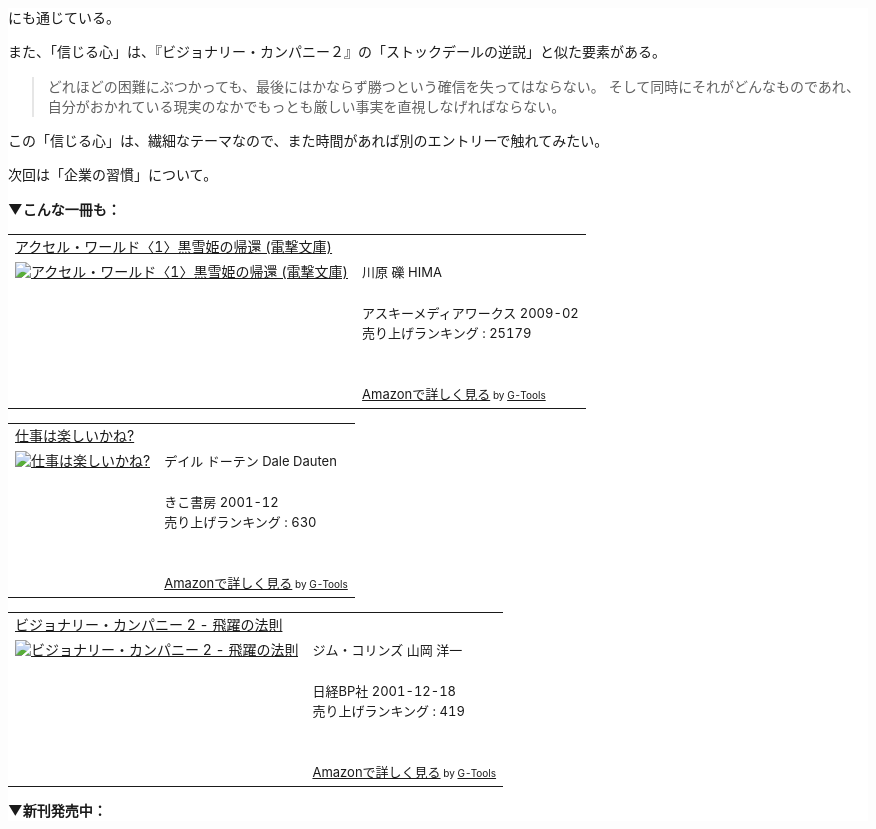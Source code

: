 にも通じている。

また、「信じる心」は、『ビジョナリー・カンパニー２』の「ストックデールの逆説」と似た要素がある。

<blockquote>
どれほどの困難にぶつかっても、最後にはかならず勝つという確信を失ってはならない。
そして同時にそれがどんなものであれ、自分がおかれている現実のなかでもっとも厳しい事実を直視しなげればならない。
</blockquote>

この「信じる心」は、繊細なテーマなので、また時間があれば別のエントリーで触れてみたい。

次回は「企業の習慣」について。

<strong>▼こんな一冊も：</strong>
<table  border="0" cellpadding="5"><tr><td colspan="2"><a href="http://www.amazon.co.jp/%E3%82%A2%E3%82%AF%E3%82%BB%E3%83%AB%E3%83%BB%E3%83%AF%E3%83%BC%E3%83%AB%E3%83%89%E3%80%881%E3%80%89%E9%BB%92%E9%9B%AA%E5%A7%AB%E3%81%AE%E5%B8%B0%E9%82%84-%E9%9B%BB%E6%92%83%E6%96%87%E5%BA%AB-%E5%B7%9D%E5%8E%9F-%E7%A4%AB/dp/4048675176%3FSubscriptionId%3D15SMZCTB9V8NGR2TW082%26tag%3Drashita1000-22%26linkCode%3Dxm2%26camp%3D2025%26creative%3D165953%26creativeASIN%3D4048675176" target="_blank">アクセル・ワールド〈1〉黒雪姫の帰還 (電撃文庫)</a><img src="http://www.assoc-amazon.jp/e/ir?t=rashita1000-22&l=ur2&o=9" width="1" height="1" style="border: none;" alt="" /></td></tr><tr><td valign="top"><a href="http://www.amazon.co.jp/%E3%82%A2%E3%82%AF%E3%82%BB%E3%83%AB%E3%83%BB%E3%83%AF%E3%83%BC%E3%83%AB%E3%83%89%E3%80%881%E3%80%89%E9%BB%92%E9%9B%AA%E5%A7%AB%E3%81%AE%E5%B8%B0%E9%82%84-%E9%9B%BB%E6%92%83%E6%96%87%E5%BA%AB-%E5%B7%9D%E5%8E%9F-%E7%A4%AB/dp/4048675176%3FSubscriptionId%3D15SMZCTB9V8NGR2TW082%26tag%3Drashita1000-22%26linkCode%3Dxm2%26camp%3D2025%26creative%3D165953%26creativeASIN%3D4048675176" target="_blank"><img src="http://ecx.images-amazon.com/images/I/514GEeb88vL._SL160_.jpg" border="0" alt="アクセル・ワールド〈1〉黒雪姫の帰還 (電撃文庫)" /></a></td><td valign="top"><font size="-1">川原 礫 HIMA <br /><br />アスキーメディアワークス  2009-02<br />売り上げランキング : 25179<br /><br /><br /><a href="http://www.amazon.co.jp/%E3%82%A2%E3%82%AF%E3%82%BB%E3%83%AB%E3%83%BB%E3%83%AF%E3%83%BC%E3%83%AB%E3%83%89%E3%80%881%E3%80%89%E9%BB%92%E9%9B%AA%E5%A7%AB%E3%81%AE%E5%B8%B0%E9%82%84-%E9%9B%BB%E6%92%83%E6%96%87%E5%BA%AB-%E5%B7%9D%E5%8E%9F-%E7%A4%AB/dp/4048675176%3FSubscriptionId%3D15SMZCTB9V8NGR2TW082%26tag%3Drashita1000-22%26linkCode%3Dxm2%26camp%3D2025%26creative%3D165953%26creativeASIN%3D4048675176" target="_blank">Amazonで詳しく見る</a></font><font size="-2"> by <a href="http://www.goodpic.com/mt/aws/index.html" >G-Tools</a></font></td></tr></table>

<table  border="0" cellpadding="5"><tr><td colspan="2"><a href="http://www.amazon.co.jp/%E4%BB%95%E4%BA%8B%E3%81%AF%E6%A5%BD%E3%81%97%E3%81%84%E3%81%8B%E3%81%AD-%E3%83%87%E3%82%A4%E3%83%AB-%E3%83%89%E3%83%BC%E3%83%86%E3%83%B3/dp/4877710787%3FSubscriptionId%3D15SMZCTB9V8NGR2TW082%26tag%3Drashita1000-22%26linkCode%3Dxm2%26camp%3D2025%26creative%3D165953%26creativeASIN%3D4877710787" target="_blank">仕事は楽しいかね?</a><img src="http://www.assoc-amazon.jp/e/ir?t=rashita1000-22&l=ur2&o=9" width="1" height="1" style="border: none;" alt="" /></td></tr><tr><td valign="top"><a href="http://www.amazon.co.jp/%E4%BB%95%E4%BA%8B%E3%81%AF%E6%A5%BD%E3%81%97%E3%81%84%E3%81%8B%E3%81%AD-%E3%83%87%E3%82%A4%E3%83%AB-%E3%83%89%E3%83%BC%E3%83%86%E3%83%B3/dp/4877710787%3FSubscriptionId%3D15SMZCTB9V8NGR2TW082%26tag%3Drashita1000-22%26linkCode%3Dxm2%26camp%3D2025%26creative%3D165953%26creativeASIN%3D4877710787" target="_blank"><img src="http://ecx.images-amazon.com/images/I/514AWCH6ZNL._SL160_.jpg" border="0" alt="仕事は楽しいかね?" /></a></td><td valign="top"><font size="-1">デイル ドーテン Dale Dauten <br /><br />きこ書房  2001-12<br />売り上げランキング : 630<br /><br /><br /><a href="http://www.amazon.co.jp/%E4%BB%95%E4%BA%8B%E3%81%AF%E6%A5%BD%E3%81%97%E3%81%84%E3%81%8B%E3%81%AD-%E3%83%87%E3%82%A4%E3%83%AB-%E3%83%89%E3%83%BC%E3%83%86%E3%83%B3/dp/4877710787%3FSubscriptionId%3D15SMZCTB9V8NGR2TW082%26tag%3Drashita1000-22%26linkCode%3Dxm2%26camp%3D2025%26creative%3D165953%26creativeASIN%3D4877710787" target="_blank">Amazonで詳しく見る</a></font><font size="-2"> by <a href="http://www.goodpic.com/mt/aws/index.html" >G-Tools</a></font></td></tr></table>

<table  border="0" cellpadding="5"><tr><td colspan="2"><a href="http://www.amazon.co.jp/%E3%83%93%E3%82%B8%E3%83%A7%E3%83%8A%E3%83%AA%E3%83%BC%E3%83%BB%E3%82%AB%E3%83%B3%E3%83%91%E3%83%8B%E3%83%BC-2-%E9%A3%9B%E8%BA%8D%E3%81%AE%E6%B3%95%E5%89%87-%E3%82%B8%E3%83%A0%E3%83%BB%E3%82%B3%E3%83%AA%E3%83%B3%E3%82%BA/dp/4822242633%3FSubscriptionId%3D15SMZCTB9V8NGR2TW082%26tag%3Drashita1000-22%26linkCode%3Dxm2%26camp%3D2025%26creative%3D165953%26creativeASIN%3D4822242633" target="_blank">ビジョナリー・カンパニー 2 - 飛躍の法則</a><img src="http://www.assoc-amazon.jp/e/ir?t=rashita1000-22&l=ur2&o=9" width="1" height="1" style="border: none;" alt="" /></td></tr><tr><td valign="top"><a href="http://www.amazon.co.jp/%E3%83%93%E3%82%B8%E3%83%A7%E3%83%8A%E3%83%AA%E3%83%BC%E3%83%BB%E3%82%AB%E3%83%B3%E3%83%91%E3%83%8B%E3%83%BC-2-%E9%A3%9B%E8%BA%8D%E3%81%AE%E6%B3%95%E5%89%87-%E3%82%B8%E3%83%A0%E3%83%BB%E3%82%B3%E3%83%AA%E3%83%B3%E3%82%BA/dp/4822242633%3FSubscriptionId%3D15SMZCTB9V8NGR2TW082%26tag%3Drashita1000-22%26linkCode%3Dxm2%26camp%3D2025%26creative%3D165953%26creativeASIN%3D4822242633" target="_blank"><img src="http://ecx.images-amazon.com/images/I/41ED9VY2JYL._SL160_.jpg" border="0" alt="ビジョナリー・カンパニー 2 - 飛躍の法則" /></a></td><td valign="top"><font size="-1">ジム・コリンズ 山岡 洋一 <br /><br />日経BP社  2001-12-18<br />売り上げランキング : 419<br /><br /><br /><a href="http://www.amazon.co.jp/%E3%83%93%E3%82%B8%E3%83%A7%E3%83%8A%E3%83%AA%E3%83%BC%E3%83%BB%E3%82%AB%E3%83%B3%E3%83%91%E3%83%8B%E3%83%BC-2-%E9%A3%9B%E8%BA%8D%E3%81%AE%E6%B3%95%E5%89%87-%E3%82%B8%E3%83%A0%E3%83%BB%E3%82%B3%E3%83%AA%E3%83%B3%E3%82%BA/dp/4822242633%3FSubscriptionId%3D15SMZCTB9V8NGR2TW082%26tag%3Drashita1000-22%26linkCode%3Dxm2%26camp%3D2025%26creative%3D165953%26creativeASIN%3D4822242633" target="_blank">Amazonで詳しく見る</a></font><font size="-2"> by <a href="http://www.goodpic.com/mt/aws/index.html" >G-Tools</a></font></td></tr></table>

<strong>
▼新刊発売中：</strong>